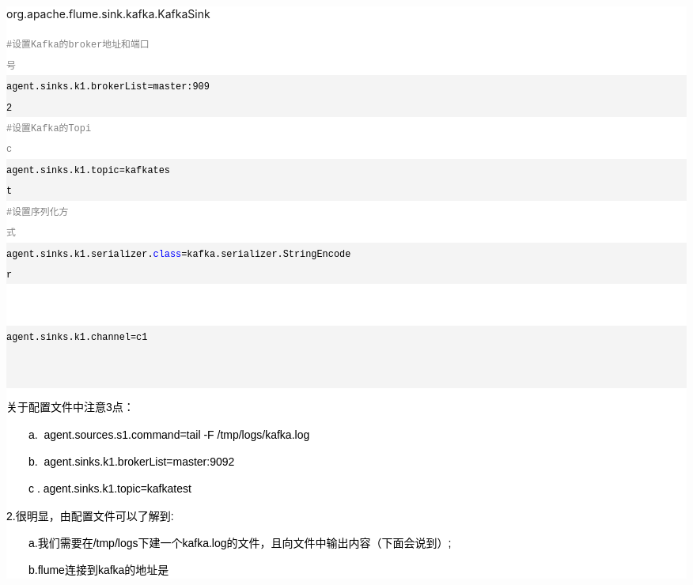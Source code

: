 org.apache.flume.sink.kafka.KafkaSink                                                                          </code></div><div class="line number14 index13 alt1" style="background-image:none;border:0px;line-height:1.8em;vertical-align:baseline;min-height:auto;"><code class="csharp preprocessor" style="background:none;border:0px;line-height:1.8em;vertical-align:baseline;font-family:Consolas, 'Bitstream Vera Sans Mono', 'Courier New', Courier, monospace;min-height:auto;color:#808080;">#设置Kafka的broker地址和端口号                                                                                                      </code></div><div class="line number15 index14 alt2" style="background:rgb(244,244,244) none;border:0px;line-height:1.8em;vertical-align:baseline;min-height:auto;"><code class="csharp plain" style="background:none;border:0px;line-height:1.8em;vertical-align:baseline;font-family:Consolas, 'Bitstream Vera Sans Mono', 'Courier New', Courier, monospace;min-height:auto;color:rgb(0,0,0);">agent.sinks.k1.brokerList=master:9092                                                                                               </code></div><div class="line number16 index15 alt1" style="background-image:none;border:0px;line-height:1.8em;vertical-align:baseline;min-height:auto;"><code class="csharp preprocessor" style="background:none;border:0px;line-height:1.8em;vertical-align:baseline;font-family:Consolas, 'Bitstream Vera Sans Mono', 'Courier New', Courier, monospace;min-height:auto;color:#808080;">#设置Kafka的Topic                                                                                                                   </code></div><div class="line number17 index16 alt2" style="background:rgb(244,244,244) none;border:0px;line-height:1.8em;vertical-align:baseline;min-height:auto;"><code class="csharp plain" style="background:none;border:0px;line-height:1.8em;vertical-align:baseline;font-family:Consolas, 'Bitstream Vera Sans Mono', 'Courier New', Courier, monospace;min-height:auto;color:rgb(0,0,0);">agent.sinks.k1.topic=kafkatest                                                                                                      </code></div><div class="line number18 index17 alt1" style="background-image:none;border:0px;line-height:1.8em;vertical-align:baseline;min-height:auto;"><code class="csharp preprocessor" style="background:none;border:0px;line-height:1.8em;vertical-align:baseline;font-family:Consolas, 'Bitstream Vera Sans Mono', 'Courier New', Courier, monospace;min-height:auto;color:#808080;">#设置序列化方式                                                                                                                     </code></div><div class="line number19 index18 alt2" style="background:rgb(244,244,244) none;border:0px;line-height:1.8em;vertical-align:baseline;min-height:auto;"><code class="csharp plain" style="background:none;border:0px;line-height:1.8em;vertical-align:baseline;font-family:Consolas, 'Bitstream Vera Sans Mono', 'Courier New', Courier, monospace;min-height:auto;color:rgb(0,0,0);">agent.sinks.k1.serializer.</code><code class="csharp keyword" style="background:none;border:0px;line-height:1.8em;vertical-align:baseline;font-family:Consolas, 'Bitstream Vera Sans Mono', 'Courier New', Courier, monospace;min-height:auto;color:rgb(0,0,255);">class</code><code class="csharp plain" style="background:none;border:0px;line-height:1.8em;vertical-align:baseline;font-family:Consolas, 'Bitstream Vera Sans Mono', 'Courier New', Courier, monospace;min-height:auto;color:rgb(0,0,0);">=kafka.serializer.StringEncoder                                                                      </code></div><div class="line number20 index19 alt1" style="background-image:none;border:0px;line-height:1.8em;vertical-align:baseline;min-height:auto;"><code class="csharp spaces" style="background:none;border:0px;line-height:1.8em;vertical-align:baseline;font-family:Consolas, 'Bitstream Vera Sans Mono', 'Courier New', Courier, monospace;min-height:auto;">                                                                                                                                     </code> </div><div class="line number21 index20 alt2" style="background:rgb(244,244,244) none;border:0px;line-height:1.8em;vertical-align:baseline;min-height:auto;"><code class="csharp plain" style="background:none;border:0px;line-height:1.8em;vertical-align:baseline;font-family:Consolas, 'Bitstream Vera Sans Mono', 'Courier New', Courier, monospace;min-height:auto;color:rgb(0,0,0);">agent.sinks.k1.channel=c1    </code></div></div></td></tr></tbody></table></div></div></div><p style="color:rgb(0,0,0);font-family:Verdana, Arial, Helvetica, sans-serif;font-size:14px;text-align:left;background-color:rgb(255,255,255);">关于配置文件中注意3点：</p><p style="color:rgb(0,0,0);font-family:Verdana, Arial, Helvetica, sans-serif;font-size:14px;text-align:left;background-color:rgb(255,255,255);">　　a.  agent.sources.s1.command=tail -F /tmp/logs/kafka.log   </p><p style="color:rgb(0,0,0);font-family:Verdana, Arial, Helvetica, sans-serif;font-size:14px;text-align:left;background-color:rgb(255,255,255);">　　b.  agent.sinks.k1.brokerList=master:9092</p><p style="color:rgb(0,0,0);font-family:Verdana, Arial, Helvetica, sans-serif;font-size:14px;text-align:left;background-color:rgb(255,255,255);"><span><span>　　</span></span>c . agent.sinks.k1.topic=kafkatest </p><p style="color:rgb(0,0,0);font-family:Verdana, Arial, Helvetica, sans-serif;font-size:14px;text-align:left;background-color:rgb(255,255,255);">2.很明显，由配置文件可以了解到:</p><p style="color:rgb(0,0,0);font-family:Verdana, Arial, Helvetica, sans-serif;font-size:14px;text-align:left;background-color:rgb(255,255,255);">　　a.我们需要在/tmp/logs下建一个kafka.log的文件，且向文件中输出内容（下面会说到）;</p><p style="color:rgb(0,0,0);font-family:Verdana, Arial, Helvetica, sans-serif;font-size:14px;text-align:left;background-color:rgb(255,255,255);">　　b.flume连接到kafka的地址是